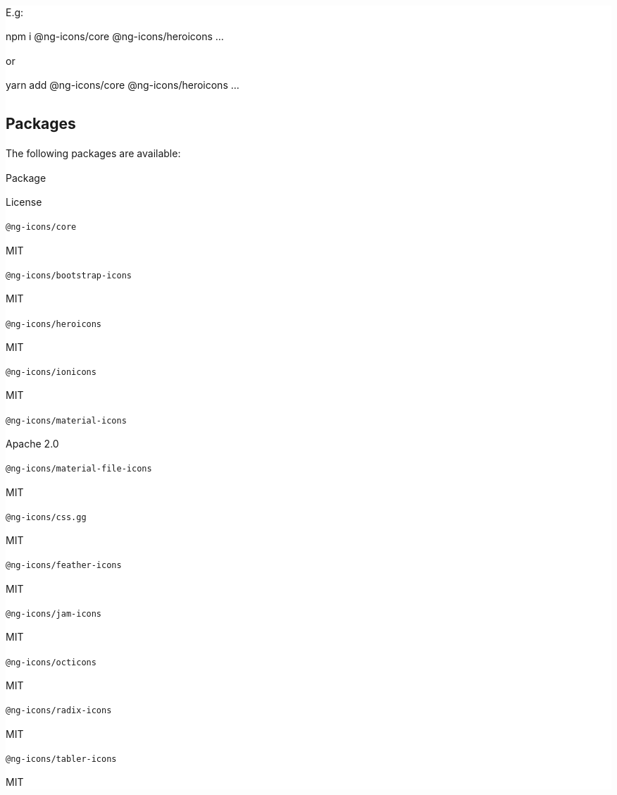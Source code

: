 E.g:

npm i @ng-icons/core @ng-icons/heroicons ...

or

yarn add @ng-icons/core @ng-icons/heroicons ...

Packages
--------

The following packages are available:

Package

License

`@ng-icons/core`

MIT

`@ng-icons/bootstrap-icons`

MIT

`@ng-icons/heroicons`

MIT

`@ng-icons/ionicons`

MIT

`@ng-icons/material-icons`

Apache 2.0

`@ng-icons/material-file-icons`

MIT

`@ng-icons/css.gg`

MIT

`@ng-icons/feather-icons`

MIT

`@ng-icons/jam-icons`

MIT

`@ng-icons/octicons`

MIT

`@ng-icons/radix-icons`

MIT

`@ng-icons/tabler-icons`

MIT
